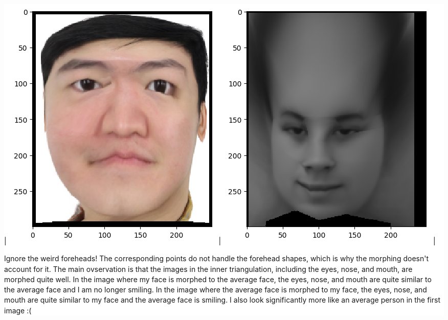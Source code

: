 | ![alt text](image-22.png) | ![alt text](image-23.png) |


Ignore the weird foreheads! The corresponding points do not handle the forehead shapes, which is why the morphing doesn't account for it. The main ovservation is that the images in the inner triangulation, including the eyes, nose, and mouth, are morphed quite well. In the image where my face is morphed to the average face, the eyes, nose, and mouth are quite similar to the average face and I am no longer smiling. In the image where the average face is morphed to my face, the eyes, nose, and mouth are quite similar to my face and the average face is smiling. I also look significantly more like an average person in the first image :(
